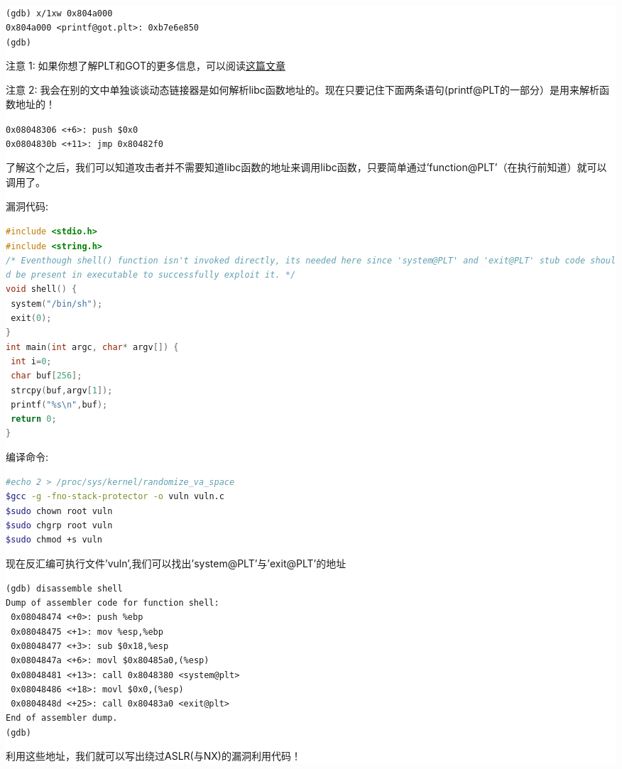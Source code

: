 ```
(gdb) x/1xw 0x804a000
0x804a000 <printf@got.plt>: 0xb7e6e850
(gdb)
```
注意 1: 如果你想了解PLT和GOT的更多信息，可以阅读[这篇文章](http://sploitfun.blogspot.in/2013/06/dynamic-linking-internals.html)  

注意 2: 我会在别的文中单独谈谈动态链接器是如何解析libc函数地址的。现在只要记住下面两条语句(printf@PLT的一部分）是用来解析函数地址的！  

```
0x08048306 <+6>: push $0x0
0x0804830b <+11>: jmp 0x80482f0
```
了解这个之后，我们可以知道攻击者并不需要知道libc函数的地址来调用libc函数，只要简单通过’function@PLT’（在执行前知道）就可以调用了。  

漏洞代码:  

``` c
#include <stdio.h>
#include <string.h>
/* Eventhough shell() function isn't invoked directly, its needed here since 'system@PLT' and 'exit@PLT' stub code should be present in executable to successfully exploit it. */
void shell() {
 system("/bin/sh");
 exit(0);
}
int main(int argc, char* argv[]) {
 int i=0;
 char buf[256];
 strcpy(buf,argv[1]);
 printf("%s\n",buf);
 return 0;
}
```
编译命令:  

``` bash
#echo 2 > /proc/sys/kernel/randomize_va_space
$gcc -g -fno-stack-protector -o vuln vuln.c
$sudo chown root vuln
$sudo chgrp root vuln
$sudo chmod +s vuln
``` 
现在反汇编可执行文件’vuln’,我们可以找出’system@PLT’与’exit@PLT’的地址  

```
(gdb) disassemble shell
Dump of assembler code for function shell:
 0x08048474 <+0>: push %ebp
 0x08048475 <+1>: mov %esp,%ebp
 0x08048477 <+3>: sub $0x18,%esp
 0x0804847a <+6>: movl $0x80485a0,(%esp)
 0x08048481 <+13>: call 0x8048380 <system@plt>
 0x08048486 <+18>: movl $0x0,(%esp)
 0x0804848d <+25>: call 0x80483a0 <exit@plt>
End of assembler dump.
(gdb)
```
利用这些地址，我们就可以写出绕过ASLR(与NX)的漏洞利用代码！  
 